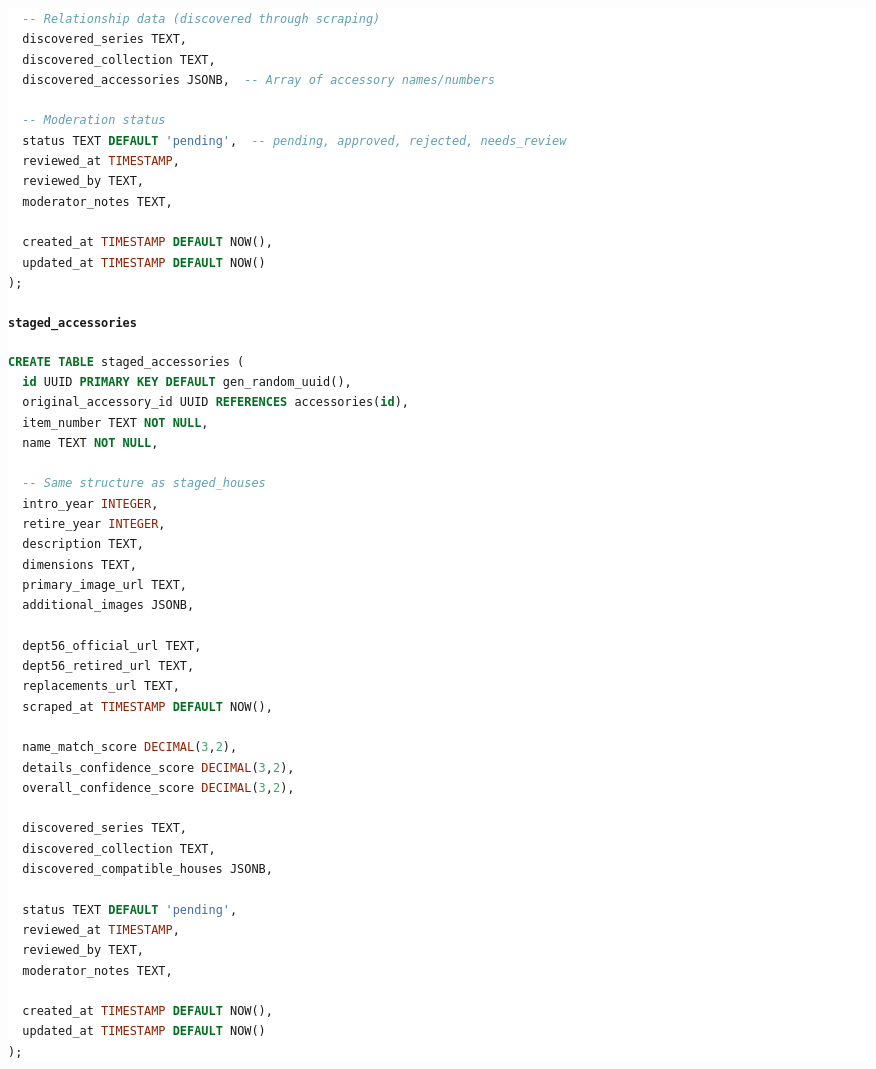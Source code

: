 ```sql
  -- Relationship data (discovered through scraping)
  discovered_series TEXT,
  discovered_collection TEXT,
  discovered_accessories JSONB,  -- Array of accessory names/numbers
  
  -- Moderation status
  status TEXT DEFAULT 'pending',  -- pending, approved, rejected, needs_review
  reviewed_at TIMESTAMP,
  reviewed_by TEXT,
  moderator_notes TEXT,
  
  created_at TIMESTAMP DEFAULT NOW(),
  updated_at TIMESTAMP DEFAULT NOW()
);
```

#### `staged_accessories`
```sql
CREATE TABLE staged_accessories (
  id UUID PRIMARY KEY DEFAULT gen_random_uuid(),
  original_accessory_id UUID REFERENCES accessories(id),
  item_number TEXT NOT NULL,
  name TEXT NOT NULL,
  
  -- Same structure as staged_houses
  intro_year INTEGER,
  retire_year INTEGER,
  description TEXT,
  dimensions TEXT,
  primary_image_url TEXT,
  additional_images JSONB,
  
  dept56_official_url TEXT,
  dept56_retired_url TEXT,
  replacements_url TEXT,
  scraped_at TIMESTAMP DEFAULT NOW(),
  
  name_match_score DECIMAL(3,2),
  details_confidence_score DECIMAL(3,2),
  overall_confidence_score DECIMAL(3,2),
  
  discovered_series TEXT,
  discovered_collection TEXT,
  discovered_compatible_houses JSONB,
  
  status TEXT DEFAULT 'pending',
  reviewed_at TIMESTAMP,
  reviewed_by TEXT,
  moderator_notes TEXT,
  
  created_at TIMESTAMP DEFAULT NOW(),
  updated_at TIMESTAMP DEFAULT NOW()
);
```
